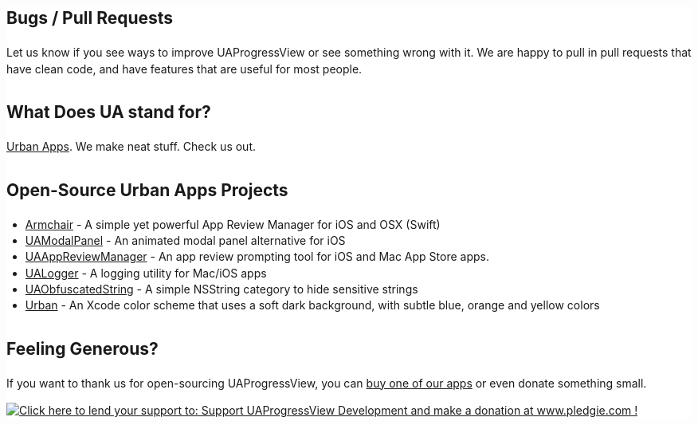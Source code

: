 ## Bugs / Pull Requests
Let us know if you see ways to improve UAProgressView or see something wrong with it. We are happy to pull in pull requests that have clean code, and have features that are useful for most people.

## What Does UA stand for?
[Urban Apps](http://urbanapps.com). We make neat stuff. Check us out.

## Open-Source Urban Apps Projects

- [Armchair](https://github.com/UrbanApps/Armchair) - A simple yet powerful App Review Manager for iOS and OSX (Swift)
- [UAModalPanel](https://github.com/UrbanApps/UAModalPanel) - An animated modal panel alternative for iOS
- [UAAppReviewManager](https://github.com/UrbanApps/UAAppReviewManager) - An app review prompting tool for iOS and Mac App Store apps.
- [UALogger](https://github.com/UrbanApps/UALogger) - A logging utility for Mac/iOS apps
- [UAObfuscatedString](https://github.com/UrbanApps/UAObfuscatedString) - A simple NSString category to hide sensitive strings
- [Urban](https://github.com/UrbanApps/Urban) - An Xcode color scheme that uses a soft dark background, with subtle blue, orange and yellow colors

## Feeling Generous?

If you want to thank us for open-sourcing UAProgressView, you can [buy one of our apps](http://itunes.com/apps/urbanapps?at=11l7j9&ct=github) or even donate something small.

<a href='http://www.pledgie.com/campaigns/21926'><img alt='Click here to lend your support to: Support UAProgressView Development and make a donation at www.pledgie.com !' src='http://www.pledgie.com/campaigns/21926.png?skin_name=chrome' border='0' /></a>

